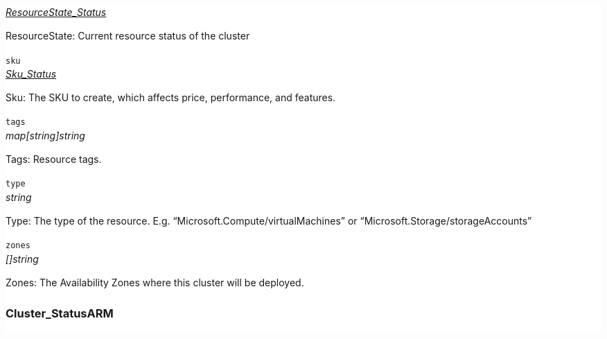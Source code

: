 <em>
<a href="#cache.azure.com/v1beta20210301.ResourceState_Status">
ResourceState_Status
</a>
</em>
</td>
<td>
<p>ResourceState: Current resource status of the cluster</p>
</td>
</tr>
<tr>
<td>
<code>sku</code><br/>
<em>
<a href="#cache.azure.com/v1beta20210301.Sku_Status">
Sku_Status
</a>
</em>
</td>
<td>
<p>Sku: The SKU to create, which affects price, performance, and features.</p>
</td>
</tr>
<tr>
<td>
<code>tags</code><br/>
<em>
map[string]string
</em>
</td>
<td>
<p>Tags: Resource tags.</p>
</td>
</tr>
<tr>
<td>
<code>type</code><br/>
<em>
string
</em>
</td>
<td>
<p>Type: The type of the resource. E.g. &ldquo;Microsoft.Compute/virtualMachines&rdquo; or &ldquo;Microsoft.Storage/storageAccounts&rdquo;</p>
</td>
</tr>
<tr>
<td>
<code>zones</code><br/>
<em>
[]string
</em>
</td>
<td>
<p>Zones: The Availability Zones where this cluster will be deployed.</p>
</td>
</tr>
</tbody>
</table>
<h3 id="cache.azure.com/v1beta20210301.Cluster_StatusARM">Cluster_StatusARM
</h3>
<div>
</div>
<table>